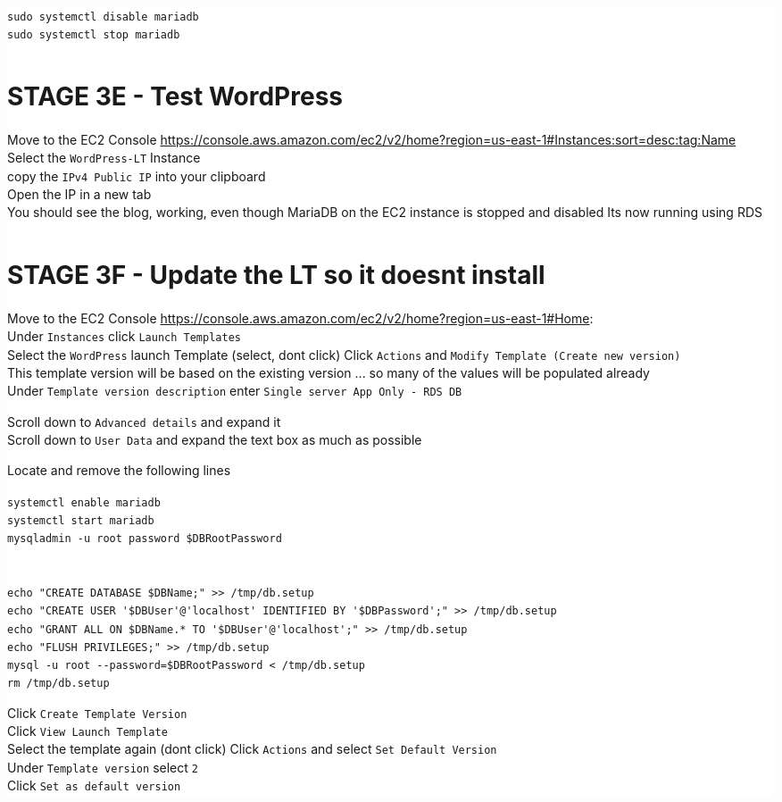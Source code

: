 ```
sudo systemctl disable mariadb
sudo systemctl stop mariadb
```


# STAGE 3E - Test WordPress

Move to the EC2 Console https://console.aws.amazon.com/ec2/v2/home?region=us-east-1#Instances:sort=desc:tag:Name  
Select the `WordPress-LT` Instance  
copy the `IPv4 Public IP` into your clipboard  
Open the IP in a new tab  
You should see the blog, working, even though MariaDB on the EC2 instance is stopped and disabled
Its now running using RDS  

# STAGE 3F - Update the LT so it doesnt install 

Move to the EC2 Console https://console.aws.amazon.com/ec2/v2/home?region=us-east-1#Home:  
Under `Instances` click `Launch Templates`  
Select the `WordPress` launch Template (select, dont click)
Click `Actions` and `Modify Template (Create new version)`  
This template version will be based on the existing version ... so many of the values will be populated already  
Under `Template version description` enter `Single server App Only - RDS DB`

Scroll down to `Advanced details` and expand it  
Scroll down to `User Data` and expand the text box as much as possible


Locate and remove the following lines

```
systemctl enable mariadb
systemctl start mariadb
mysqladmin -u root password $DBRootPassword


echo "CREATE DATABASE $DBName;" >> /tmp/db.setup
echo "CREATE USER '$DBUser'@'localhost' IDENTIFIED BY '$DBPassword';" >> /tmp/db.setup
echo "GRANT ALL ON $DBName.* TO '$DBUser'@'localhost';" >> /tmp/db.setup
echo "FLUSH PRIVILEGES;" >> /tmp/db.setup
mysql -u root --password=$DBRootPassword < /tmp/db.setup
rm /tmp/db.setup

```


Click `Create Template Version`  
Click `View Launch Template`  
Select the template again (dont click)
Click `Actions` and select `Set Default Version`  
Under `Template version` select `2`  
Click `Set as default version`  
